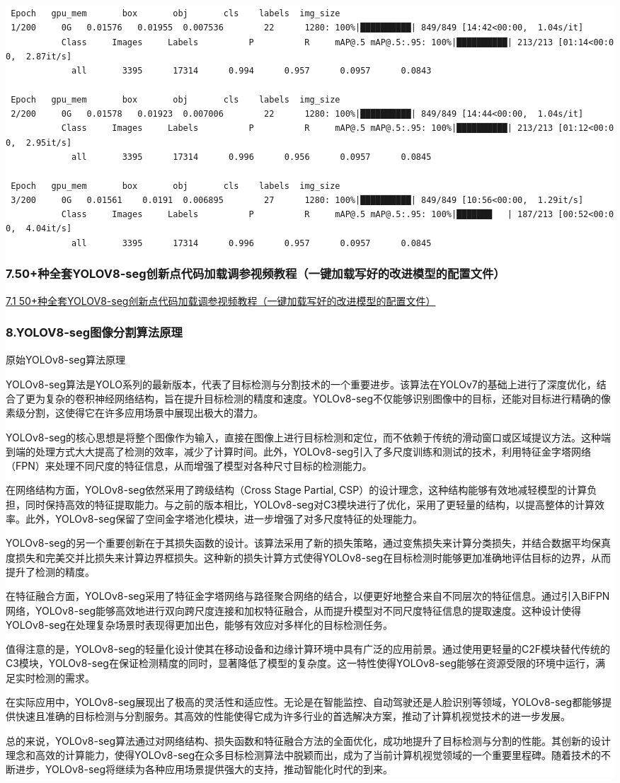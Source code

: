 
     Epoch   gpu_mem       box       obj       cls    labels  img_size
     1/200     0G   0.01576   0.01955  0.007536        22      1280: 100%|██████████| 849/849 [14:42<00:00,  1.04s/it]
               Class     Images     Labels          P          R     mAP@.5 mAP@.5:.95: 100%|██████████| 213/213 [01:14<00:00,  2.87it/s]
                 all       3395      17314      0.994      0.957      0.0957      0.0843

     Epoch   gpu_mem       box       obj       cls    labels  img_size
     2/200     0G   0.01578   0.01923  0.007006        22      1280: 100%|██████████| 849/849 [14:44<00:00,  1.04s/it]
               Class     Images     Labels          P          R     mAP@.5 mAP@.5:.95: 100%|██████████| 213/213 [01:12<00:00,  2.95it/s]
                 all       3395      17314      0.996      0.956      0.0957      0.0845

     Epoch   gpu_mem       box       obj       cls    labels  img_size
     3/200     0G   0.01561    0.0191  0.006895        27      1280: 100%|██████████| 849/849 [10:56<00:00,  1.29it/s]
               Class     Images     Labels          P          R     mAP@.5 mAP@.5:.95: 100%|███████   | 187/213 [00:52<00:00,  4.04it/s]
                 all       3395      17314      0.996      0.957      0.0957      0.0845




### 7.50+种全套YOLOV8-seg创新点代码加载调参视频教程（一键加载写好的改进模型的配置文件）

[7.1 50+种全套YOLOV8-seg创新点代码加载调参视频教程（一键加载写好的改进模型的配置文件）](https://www.bilibili.com/video/BV1Hw4VePEXv/?vd_source=bc9aec86d164b67a7004b996143742dc)

### 8.YOLOV8-seg图像分割算法原理

原始YOLOv8-seg算法原理

YOLOv8-seg算法是YOLO系列的最新版本，代表了目标检测与分割技术的一个重要进步。该算法在YOLOv7的基础上进行了深度优化，结合了更为复杂的卷积神经网络结构，旨在提升目标检测的精度和速度。YOLOv8-seg不仅能够识别图像中的目标，还能对目标进行精确的像素级分割，这使得它在许多应用场景中展现出极大的潜力。

YOLOv8-seg的核心思想是将整个图像作为输入，直接在图像上进行目标检测和定位，而不依赖于传统的滑动窗口或区域提议方法。这种端到端的处理方式大大提高了检测的效率，减少了计算时间。此外，YOLOv8-seg引入了多尺度训练和测试的技术，利用特征金字塔网络（FPN）来处理不同尺度的特征信息，从而增强了模型对各种尺寸目标的检测能力。

在网络结构方面，YOLOv8-seg依然采用了跨级结构（Cross Stage Partial, CSP）的设计理念，这种结构能够有效地减轻模型的计算负担，同时保持高效的特征提取能力。与之前的版本相比，YOLOv8-seg对C3模块进行了优化，采用了更轻量的结构，以提高整体的计算效率。此外，YOLOv8-seg保留了空间金字塔池化模块，进一步增强了对多尺度特征的处理能力。

YOLOv8-seg的另一个重要创新在于其损失函数的设计。该算法采用了新的损失策略，通过变焦损失来计算分类损失，并结合数据平均保真度损失和完美交并比损失来计算边界框损失。这种新的损失计算方式使得YOLOv8-seg在目标检测时能够更加准确地评估目标的边界，从而提升了检测的精度。

在特征融合方面，YOLOv8-seg采用了特征金字塔网络与路径聚合网络的结合，以便更好地整合来自不同层次的特征信息。通过引入BiFPN网络，YOLOv8-seg能够高效地进行双向跨尺度连接和加权特征融合，从而提升模型对不同尺度特征信息的提取速度。这种设计使得YOLOv8-seg在处理复杂场景时表现得更加出色，能够有效应对多样化的目标检测任务。

值得注意的是，YOLOv8-seg的轻量化设计使其在移动设备和边缘计算环境中具有广泛的应用前景。通过使用更轻量的C2F模块替代传统的C3模块，YOLOv8-seg在保证检测精度的同时，显著降低了模型的复杂度。这一特性使得YOLOv8-seg能够在资源受限的环境中运行，满足实时检测的需求。

在实际应用中，YOLOv8-seg展现出了极高的灵活性和适应性。无论是在智能监控、自动驾驶还是人脸识别等领域，YOLOv8-seg都能够提供快速且准确的目标检测与分割服务。其高效的性能使得它成为许多行业的首选解决方案，推动了计算机视觉技术的进一步发展。

总的来说，YOLOv8-seg算法通过对网络结构、损失函数和特征融合方法的全面优化，成功地提升了目标检测与分割的性能。其创新的设计理念和高效的计算能力，使得YOLOv8-seg在众多目标检测算法中脱颖而出，成为了当前计算机视觉领域的一个重要里程碑。随着技术的不断进步，YOLOv8-seg将继续为各种应用场景提供强大的支持，推动智能化时代的到来。
